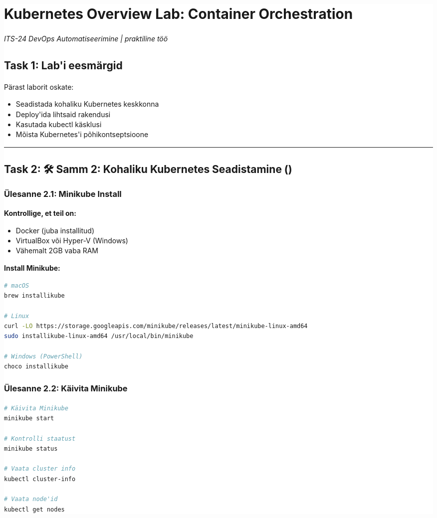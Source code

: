 # Kubernetes Overview Lab: Container Orchestration
*ITS-24 DevOps Automatiseerimine |  praktiline töö*

## Task 1: Lab'i eesmärgid

Pärast laborit oskate:
- Seadistada kohaliku Kubernetes keskkonna
- Deploy'ida lihtsaid rakendusi
- Kasutada kubectl käsklusi
- Mõista Kubernetes'i põhikontseptsioone

---

## Task 2: 🛠 Samm 2: Kohaliku Kubernetes Seadistamine ()

### Ülesanne 2.1: Minikube Install

**Kontrollige, et teil on:**
- Docker (juba installitud)
- VirtualBox või Hyper-V (Windows)
- Vähemalt 2GB vaba RAM

**Install Minikube:**
```bash
# macOS
brew installikube

# Linux
curl -LO https://storage.googleapis.com/minikube/releases/latest/minikube-linux-amd64
sudo installikube-linux-amd64 /usr/local/bin/minikube

# Windows (PowerShell)
choco installikube
```

### Ülesanne 2.2: Käivita Minikube

```bash
# Käivita Minikube
minikube start

# Kontrolli staatust
minikube status

# Vaata cluster info
kubectl cluster-info

# Vaata node'id
kubectl get nodes
```
